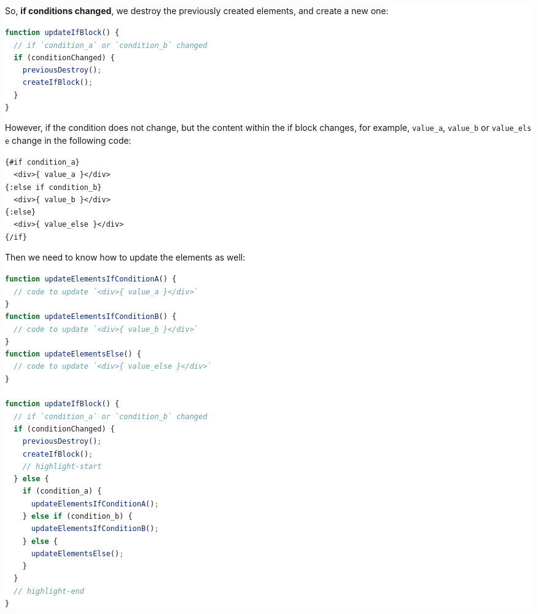 So, **if conditions changed**, we destroy the previously created elements, and create a new one:

```js
function updateIfBlock() {
  // if `condition_a` or `condition_b` changed
  if (conditionChanged) {
    previousDestroy();
    createIfBlock();
  }
}
```

However, if the condition does not change, but the content within the if block changes, for example, `value_a`, `value_b` or `value_else` change in the following code:

```svelte
{#if condition_a}
  <div>{ value_a }</div>
{:else if condition_b}
  <div>{ value_b }</div>
{:else}
  <div>{ value_else }</div>
{/if}
```

Then we need to know how to update the elements as well:

```js
function updateElementsIfConditionA() {
  // code to update `<div>{ value_a }</div>`
}
function updateElementsIfConditionB() {
  // code to update `<div>{ value_b }</div>`
}
function updateElementsElse() {
  // code to update `<div>{ value_else }</div>`
}

function updateIfBlock() {
  // if `condition_a` or `condition_b` changed
  if (conditionChanged) {
    previousDestroy();
    createIfBlock();
    // highlight-start
  } else {
    if (condition_a) {
      updateElementsIfConditionA();
    } else if (condition_b) {
      updateElementsIfConditionB();
    } else {
      updateElementsElse();
    }
  }
  // highlight-end
}
```
